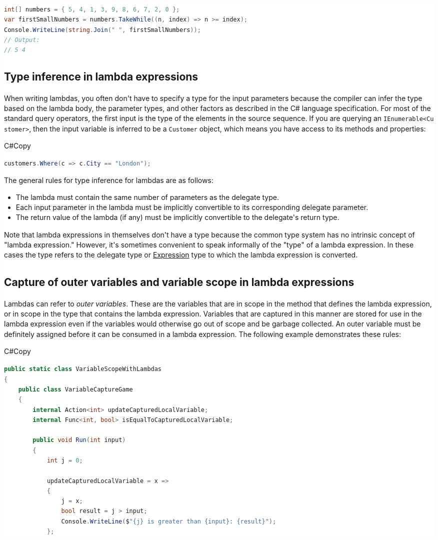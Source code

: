 ```csharp
int[] numbers = { 5, 4, 1, 3, 9, 8, 6, 7, 2, 0 };
var firstSmallNumbers = numbers.TakeWhile((n, index) => n >= index);
Console.WriteLine(string.Join(" ", firstSmallNumbers));
// Output:
// 5 4
```

## Type inference in lambda expressions

When writing lambdas, you often don't have to specify a type for the input parameters because the compiler can infer the type based on the lambda body, the parameter types, and other factors as described in the C# language specification. For most of the standard query operators, the first input is the type of the elements in the source sequence. If you are querying an `IEnumerable<Customer>`, then the input variable is inferred to be a `Customer` object, which means you have access to its methods and properties:

C#Copy

```csharp
customers.Where(c => c.City == "London");
```

The general rules for type inference for lambdas are as follows:

- The lambda must contain the same number of parameters as the delegate type.
- Each input parameter in the lambda must be implicitly convertible to its corresponding delegate parameter.
- The return value of the lambda (if any) must be implicitly convertible to the delegate's return type.

Note that lambda expressions in themselves don't have a type because the common type system has no intrinsic concept of "lambda expression." However, it's sometimes convenient to speak informally of the "type" of a lambda expression. In these cases the type refers to the delegate type or [Expression](https://docs.microsoft.com/en-us/dotnet/api/system.linq.expressions.expression) type to which the lambda expression is converted.

## Capture of outer variables and variable scope in lambda expressions

Lambdas can refer to *outer variables*. These are the variables that are in scope in the method that defines the lambda expression, or in scope in the type that contains the lambda expression. Variables that are captured in this manner are stored for use in the lambda expression even if the variables would otherwise go out of scope and be garbage collected. An outer variable must be definitely assigned before it can be consumed in a lambda expression. The following example demonstrates these rules:

C#Copy

```csharp
public static class VariableScopeWithLambdas
{
    public class VariableCaptureGame
    {
        internal Action<int> updateCapturedLocalVariable;
        internal Func<int, bool> isEqualToCapturedLocalVariable;

        public void Run(int input)
        {
            int j = 0;

            updateCapturedLocalVariable = x =>
            {
                j = x;
                bool result = j > input;
                Console.WriteLine($"{j} is greater than {input}: {result}");
            };
```